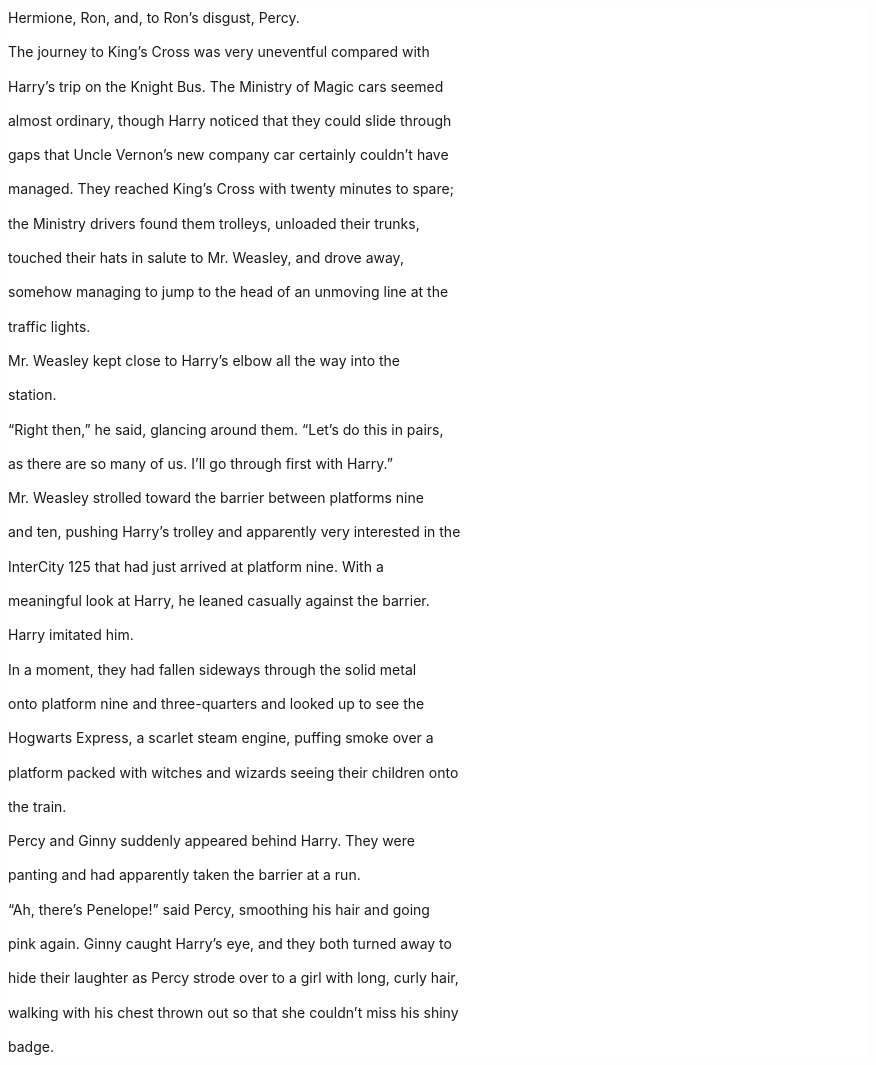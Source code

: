 Hermione, Ron, and, to Ron’s disgust, Percy.

The journey to King’s Cross was very uneventful compared with

Harry’s trip on the Knight Bus. The Ministry of Magic cars seemed

almost ordinary, though Harry noticed that they could slide through

gaps that Uncle Vernon’s new company car certainly couldn’t have

managed. They reached King’s Cross with twenty minutes to spare;

the Ministry drivers found them trolleys, unloaded their trunks,

touched their hats in salute to Mr. Weasley, and drove away,

somehow managing to jump to the head of an unmoving line at the

traffic lights.



<a name="br67"></a> 

Mr. Weasley kept close to Harry’s elbow all the way into the

station.

“Right then,” he said, glancing around them. “Let’s do this in pairs,

as there are so many of us. I’ll go through first with Harry.”

Mr. Weasley strolled toward the barrier between platforms nine

and ten, pushing Harry’s trolley and apparently very interested in the

InterCity 125 that had just arrived at platform nine. With a

meaningful look at Harry, he leaned casually against the barrier.

Harry imitated him.

In a moment, they had fallen sideways through the solid metal

onto platform nine and three-quarters and looked up to see the

Hogwarts Express, a scarlet steam engine, puffing smoke over a

platform packed with witches and wizards seeing their children onto

the train.

Percy and Ginny suddenly appeared behind Harry. They were

panting and had apparently taken the barrier at a run.

“Ah, there’s Penelope!” said Percy, smoothing his hair and going

pink again. Ginny caught Harry’s eye, and they both turned away to

hide their laughter as Percy strode over to a girl with long, curly hair,

walking with his chest thrown out so that she couldn’t miss his shiny

badge.
